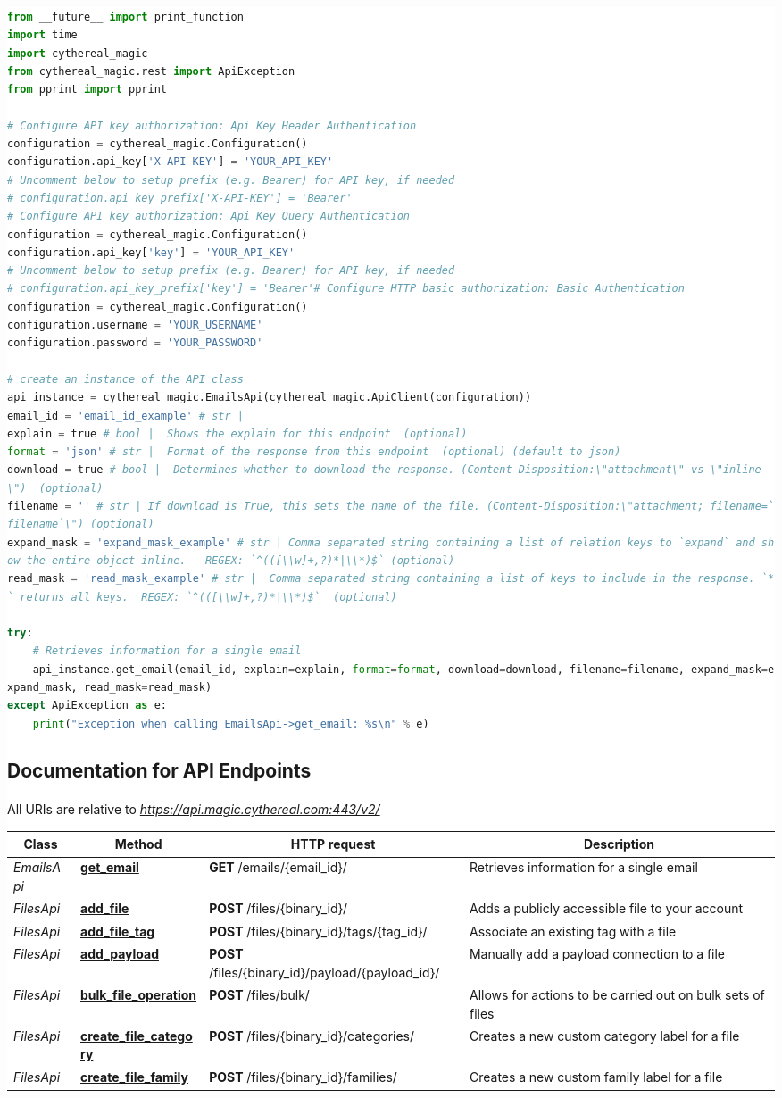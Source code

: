 ```python
from __future__ import print_function
import time
import cythereal_magic
from cythereal_magic.rest import ApiException
from pprint import pprint

# Configure API key authorization: Api Key Header Authentication
configuration = cythereal_magic.Configuration()
configuration.api_key['X-API-KEY'] = 'YOUR_API_KEY'
# Uncomment below to setup prefix (e.g. Bearer) for API key, if needed
# configuration.api_key_prefix['X-API-KEY'] = 'Bearer'
# Configure API key authorization: Api Key Query Authentication
configuration = cythereal_magic.Configuration()
configuration.api_key['key'] = 'YOUR_API_KEY'
# Uncomment below to setup prefix (e.g. Bearer) for API key, if needed
# configuration.api_key_prefix['key'] = 'Bearer'# Configure HTTP basic authorization: Basic Authentication
configuration = cythereal_magic.Configuration()
configuration.username = 'YOUR_USERNAME'
configuration.password = 'YOUR_PASSWORD'

# create an instance of the API class
api_instance = cythereal_magic.EmailsApi(cythereal_magic.ApiClient(configuration))
email_id = 'email_id_example' # str | 
explain = true # bool |  Shows the explain for this endpoint  (optional)
format = 'json' # str |  Format of the response from this endpoint  (optional) (default to json)
download = true # bool |  Determines whether to download the response. (Content-Disposition:\"attachment\" vs \"inline\")  (optional)
filename = '' # str | If download is True, this sets the name of the file. (Content-Disposition:\"attachment; filename=`filename`\") (optional)
expand_mask = 'expand_mask_example' # str | Comma separated string containing a list of relation keys to `expand` and show the entire object inline.   REGEX: `^(([\\w]+,?)*|\\*)$` (optional)
read_mask = 'read_mask_example' # str |  Comma separated string containing a list of keys to include in the response. `*` returns all keys.  REGEX: `^(([\\w]+,?)*|\\*)$`  (optional)

try:
    # Retrieves information for a single email
    api_instance.get_email(email_id, explain=explain, format=format, download=download, filename=filename, expand_mask=expand_mask, read_mask=read_mask)
except ApiException as e:
    print("Exception when calling EmailsApi->get_email: %s\n" % e)
```

## Documentation for API Endpoints

All URIs are relative to *https://api.magic.cythereal.com:443/v2/*

Class | Method | HTTP request | Description
------------ | ------------- | ------------- | -------------
*EmailsApi* | [**get_email**](docs/EmailsApi.md#get_email) | **GET** /emails/{email_id}/ | Retrieves information for a single email
*FilesApi* | [**add_file**](docs/FilesApi.md#add_file) | **POST** /files/{binary_id}/ | Adds a publicly accessible file to your account
*FilesApi* | [**add_file_tag**](docs/FilesApi.md#add_file_tag) | **POST** /files/{binary_id}/tags/{tag_id}/ | Associate an existing tag with a file
*FilesApi* | [**add_payload**](docs/FilesApi.md#add_payload) | **POST** /files/{binary_id}/payload/{payload_id}/ | Manually add a payload connection to a file
*FilesApi* | [**bulk_file_operation**](docs/FilesApi.md#bulk_file_operation) | **POST** /files/bulk/ | Allows for actions to be carried out on bulk sets of files
*FilesApi* | [**create_file_category**](docs/FilesApi.md#create_file_category) | **POST** /files/{binary_id}/categories/ | Creates a new custom category label for a file
*FilesApi* | [**create_file_family**](docs/FilesApi.md#create_file_family) | **POST** /files/{binary_id}/families/ | Creates a new custom family label for a file
